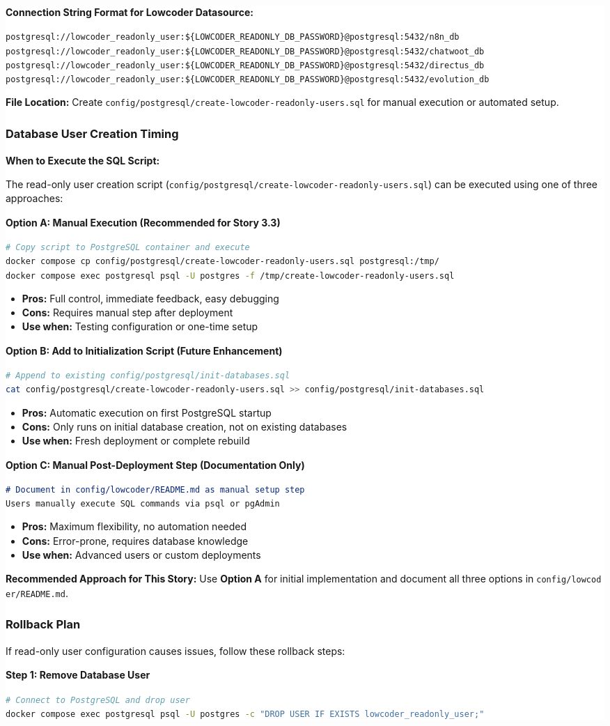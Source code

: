 **Connection String Format for Lowcoder Datasource:**
```
postgresql://lowcoder_readonly_user:${LOWCODER_READONLY_DB_PASSWORD}@postgresql:5432/n8n_db
postgresql://lowcoder_readonly_user:${LOWCODER_READONLY_DB_PASSWORD}@postgresql:5432/chatwoot_db
postgresql://lowcoder_readonly_user:${LOWCODER_READONLY_DB_PASSWORD}@postgresql:5432/directus_db
postgresql://lowcoder_readonly_user:${LOWCODER_READONLY_DB_PASSWORD}@postgresql:5432/evolution_db
```

**File Location:** Create `config/postgresql/create-lowcoder-readonly-users.sql` for manual execution or automated setup.

### Database User Creation Timing

**When to Execute the SQL Script:**

The read-only user creation script (`config/postgresql/create-lowcoder-readonly-users.sql`) can be executed using one of three approaches:

**Option A: Manual Execution (Recommended for Story 3.3)**
```bash
# Copy script to PostgreSQL container and execute
docker compose cp config/postgresql/create-lowcoder-readonly-users.sql postgresql:/tmp/
docker compose exec postgresql psql -U postgres -f /tmp/create-lowcoder-readonly-users.sql
```
- **Pros:** Full control, immediate feedback, easy debugging
- **Cons:** Requires manual step after deployment
- **Use when:** Testing configuration or one-time setup

**Option B: Add to Initialization Script (Future Enhancement)**
```bash
# Append to existing config/postgresql/init-databases.sql
cat config/postgresql/create-lowcoder-readonly-users.sql >> config/postgresql/init-databases.sql
```
- **Pros:** Automatic execution on first PostgreSQL startup
- **Cons:** Only runs on initial database creation, not on existing databases
- **Use when:** Fresh deployment or complete rebuild

**Option C: Manual Post-Deployment Step (Documentation Only)**
```markdown
# Document in config/lowcoder/README.md as manual setup step
Users manually execute SQL commands via psql or pgAdmin
```
- **Pros:** Maximum flexibility, no automation needed
- **Cons:** Error-prone, requires database knowledge
- **Use when:** Advanced users or custom deployments

**Recommended Approach for This Story:** Use **Option A** for initial implementation and document all three options in `config/lowcoder/README.md`.

### Rollback Plan

If read-only user configuration causes issues, follow these rollback steps:

**Step 1: Remove Database User**
```bash
# Connect to PostgreSQL and drop user
docker compose exec postgresql psql -U postgres -c "DROP USER IF EXISTS lowcoder_readonly_user;"
```
